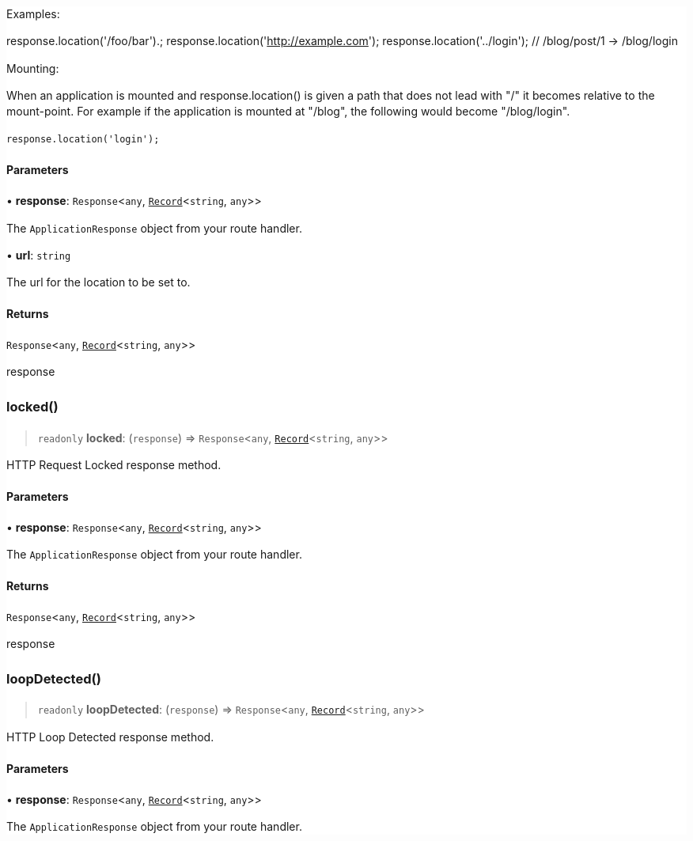 Examples:

response.location('/foo/bar').; response.location('http://example.com'); response.location('../login'); // /blog/post/1 -> /blog/login

Mounting:

When an application is mounted and response.location() is given a path that does not lead with "/" it becomes relative to the mount-point. For example if the application is mounted at "/blog", the following would become "/blog/login".

```response.location('login');```

#### Parameters

• **response**: `Response`\<`any`, [`Record`](https://www.typescriptlang.org/docs/handbook/utility-types.html#recordkeys-type)\<`string`, `any`\>\>

The `ApplicationResponse` object from your route handler.

• **url**: `string`

The url for the location to be set to.

#### Returns

`Response`\<`any`, [`Record`](https://www.typescriptlang.org/docs/handbook/utility-types.html#recordkeys-type)\<`string`, `any`\>\>

response

### locked()

> `readonly` **locked**: (`response`) => `Response`\<`any`, [`Record`](https://www.typescriptlang.org/docs/handbook/utility-types.html#recordkeys-type)\<`string`, `any`\>\>

HTTP Request Locked response method.

#### Parameters

• **response**: `Response`\<`any`, [`Record`](https://www.typescriptlang.org/docs/handbook/utility-types.html#recordkeys-type)\<`string`, `any`\>\>

The `ApplicationResponse` object from your route handler.

#### Returns

`Response`\<`any`, [`Record`](https://www.typescriptlang.org/docs/handbook/utility-types.html#recordkeys-type)\<`string`, `any`\>\>

response

### loopDetected()

> `readonly` **loopDetected**: (`response`) => `Response`\<`any`, [`Record`](https://www.typescriptlang.org/docs/handbook/utility-types.html#recordkeys-type)\<`string`, `any`\>\>

HTTP Loop Detected response method.

#### Parameters

• **response**: `Response`\<`any`, [`Record`](https://www.typescriptlang.org/docs/handbook/utility-types.html#recordkeys-type)\<`string`, `any`\>\>

The `ApplicationResponse` object from your route handler.

```